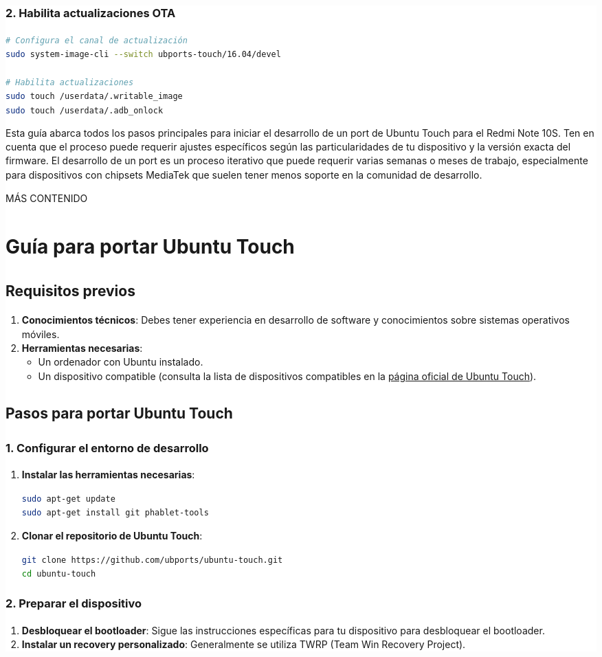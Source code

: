 ### 2. Habilita actualizaciones OTA
```bash
# Configura el canal de actualización
sudo system-image-cli --switch ubports-touch/16.04/devel

# Habilita actualizaciones
sudo touch /userdata/.writable_image
sudo touch /userdata/.adb_onlock
```

Esta guía abarca todos los pasos principales para iniciar el desarrollo de un port de Ubuntu Touch para el Redmi Note 10S. Ten en cuenta que el proceso puede requerir ajustes específicos según las particularidades de tu dispositivo y la versión exacta del firmware. El desarrollo de un port es un proceso iterativo que puede requerir varias semanas o meses de trabajo, especialmente para dispositivos con chipsets MediaTek que suelen tener menos soporte en la comunidad de desarrollo.

MÁS CONTENIDO 

# Guía para portar Ubuntu Touch

## Requisitos previos

1. **Conocimientos técnicos**: Debes tener experiencia en desarrollo de software y conocimientos sobre sistemas operativos móviles.
2. **Herramientas necesarias**:
   - Un ordenador con Ubuntu instalado.
   - Un dispositivo compatible (consulta la lista de dispositivos compatibles en la [página oficial de Ubuntu Touch](https://ubuntu-touch.io/devices)).

## Pasos para portar Ubuntu Touch

### 1. Configurar el entorno de desarrollo

1. **Instalar las herramientas necesarias**:
   ```bash
   sudo apt-get update
   sudo apt-get install git phablet-tools
   ```

2. **Clonar el repositorio de Ubuntu Touch**:
   ```bash
   git clone https://github.com/ubports/ubuntu-touch.git
   cd ubuntu-touch
   ```

### 2. Preparar el dispositivo

1. **Desbloquear el bootloader**: Sigue las instrucciones específicas para tu dispositivo para desbloquear el bootloader.
2. **Instalar un recovery personalizado**: Generalmente se utiliza TWRP (Team Win Recovery Project).
